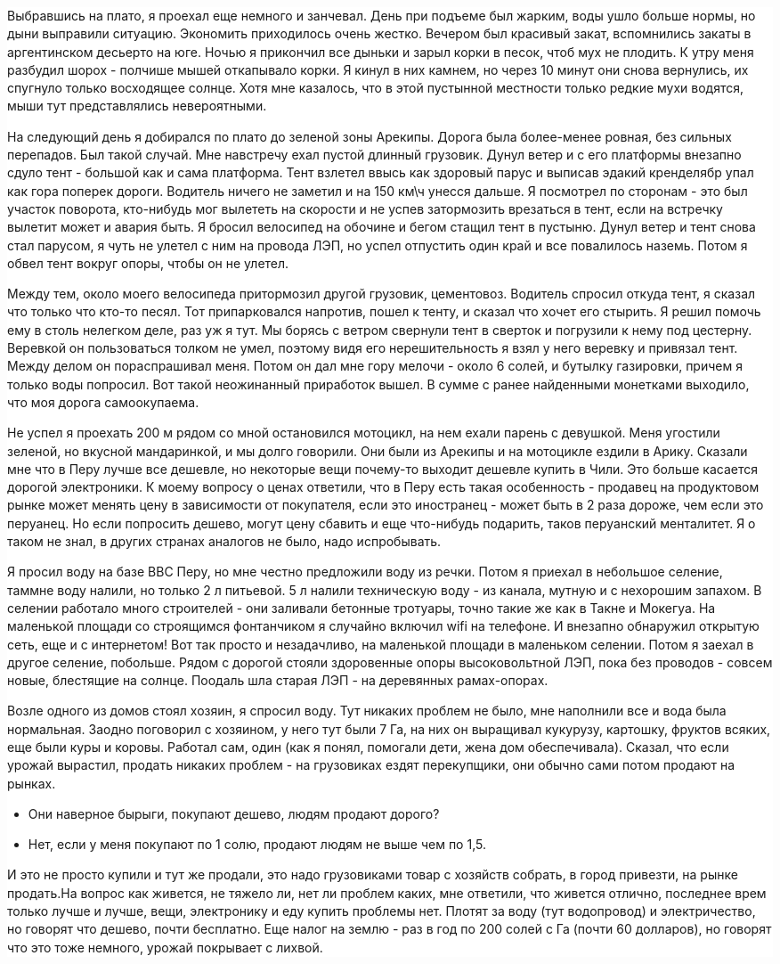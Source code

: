 Выбравшись на плато, я проехал еще немного и занчевал. День при подъеме был жарким, воды ушло больше нормы, но дыни выправили ситуацию. Экономить приходилось очень жестко. Вечером был красивый закат, вспомнились закаты в аргентинском десьерто на юге. Ночью я прикончил все дыньки и зарыл корки в песок, чтоб мух не плодить. К утру меня разбудил шорох - полчише мышей откапывало корки. Я кинул в них камнем, но через 10 минут они снова вернулись, их спугнуло только восходящее солнце. Хотя мне казалось, что в этой пустынной местности только редкие мухи водятся, мыши тут представлялись невероятными. 

На следующий день я добирался по плато до зеленой зоны Арекипы. Дорога была более-менее ровная, без сильных перепадов. Был такой случай. Мне навстречу ехал пустой длинный грузовик. Дунул ветер и с его платформы внезапно сдуло тент - большой как и сама платформа. Тент взлетел ввысь как здоровый парус и выписав эдакий кренделябр упал как гора поперек дороги. Водитель ничего не заметил и на 150 км\ч унесся дальше. Я посмотрел по сторонам - это был участок поворота, кто-нибудь мог вылететь на скорости и не успев затормозить врезаться в тент, если на встречку вылетит может и авария быть. Я бросил велосипед на обочине и бегом стащил тент в пустыню. Дунул ветер и тент снова стал парусом, я чуть не улетел с ним на провода ЛЭП, но успел отпустить один край и все повалилось наземь. Потом я обвел тент вокруг опоры, чтобы он не улетел. 

Между тем, около моего велосипеда притормозил другой грузовик, цементовоз. Водитель спросил откуда тент, я сказал что только что кто-то песял. Тот припарковался напротив, пошел к тенту, и сказал что хочет его стырить. Я решил помочь ему в столь нелегком деле, раз уж я тут. Мы борясь с ветром свернули тент в сверток и погрузили к нему под цестерну. Веревкой он пользоваться толком не умел, поэтому видя его нерешительность я взял у него веревку и привязал тент. Между делом он пораспрашивал меня. Потом он дал мне гору мелочи - около 6 солей, и бутылку газировки, причем я только воды попросил. Вот такой неожинанный приработок вышел. В сумме с ранее найденными монетками выходило, что моя дорога самоокупаема.

Не успел я проехать 200 м рядом со мной остановился мотоцикл, на нем ехали парень с девушкой. Меня угостили зеленой, но вкусной мандаринкой, и мы долго говорили. Они были из Арекипы и на мотоцикле ездили в Арику. Сказали мне что в Перу лучше все дешевле, но некоторые вещи почему-то выходит дешевле купить в Чили. Это больше касается дорогой электроники. К моему вопросу о ценах ответили, что в Перу есть такая особенность - продавец на продуктовом рынке может менять цену в зависимости от покупателя, если это иностранец - может быть в 2 раза дороже, чем если это перуанец. Но если попросить дешево, могут цену сбавить и еще что-нибудь подарить, таков перуанский менталитет. Я о таком не знал, в других странах аналогов не было, надо испробывать. 

Я просил воду на базе ВВС Перу, но мне честно предложили воду из речки. Потом я приехал в небольшое селение, таммне воду налили, но только 2 л питьевой. 5 л налили техническую воду  - из канала, мутную и с нехорошим запахом. В селении работало много строителей - они заливали бетонные тротуары, точно такие же как в Такне и Мокегуа. На маленькой площади со строящимся фонтанчиком я случайно включил wifi на телефоне. И внезапно обнаружил открытую сеть, еще и с интернетом! Вот так просто и незадачливо, на маленькой площади в маленьком селении. Потом я заехал в другое селение, побольше. Рядом с дорогой стояли здоровенные опоры высоковольтной ЛЭП, пока без проводов - совсем новые, блестящие на солнце. Поодаль шла старая ЛЭП - на деревянных рамах-опорах. 

Возле одного из домов стоял хозяин, я спросил воду. Тут никаких проблем не было, мне наполнили все и вода была нормальная. Заодно поговорил с хозяином, у него тут были 7 Га, на них он выращивал кукурузу, картошку, фруктов всяких, еще были куры и коровы. Работал сам, один (как я понял, помогали дети, жена дом обеспечивала). Сказал, что если урожай вырастил, продать никаких проблем - на грузовиках ездят перекупщики, они обычно сами потом продают на рынках. 

- Они наверное бырыги, покупают дешево, людям продают дорого?

- Нет, если у меня покупают по 1 солю, продают людям не выше чем по 1,5.

И это не просто купили и тут же продали, это надо грузовиками товар с хозяйств собрать, в город привезти, на рынке продать.На вопрос как живется, не тяжело ли, нет ли проблем каких, мне ответили, что живется отлично, последнее врем только лучше и лучше, вещи, электронику и еду купить проблемы нет. Плотят за воду (тут водопровод) и электричество, но говорят что дешево, почти бесплатно. Еще налог на землю - раз в год по 200 солей с Га (почти 60 долларов), но говорят что это тоже немного, урожай покрывает с лихвой. 
